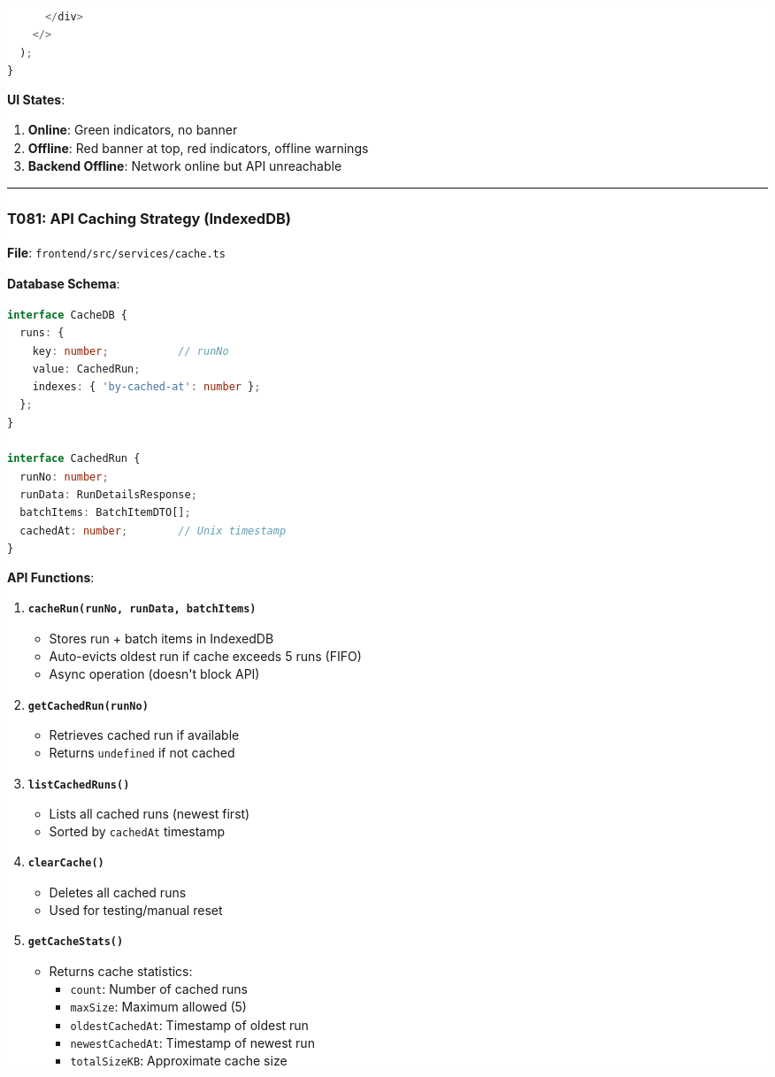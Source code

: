 ```typescript
      </div>
    </>
  );
}
```

**UI States**:
1. **Online**: Green indicators, no banner
2. **Offline**: Red banner at top, red indicators, offline warnings
3. **Backend Offline**: Network online but API unreachable

---

### T081: API Caching Strategy (IndexedDB)

**File**: `frontend/src/services/cache.ts`

**Database Schema**:
```typescript
interface CacheDB {
  runs: {
    key: number;           // runNo
    value: CachedRun;
    indexes: { 'by-cached-at': number };
  };
}

interface CachedRun {
  runNo: number;
  runData: RunDetailsResponse;
  batchItems: BatchItemDTO[];
  cachedAt: number;        // Unix timestamp
}
```

**API Functions**:

1. **`cacheRun(runNo, runData, batchItems)`**
   - Stores run + batch items in IndexedDB
   - Auto-evicts oldest run if cache exceeds 5 runs (FIFO)
   - Async operation (doesn't block API)

2. **`getCachedRun(runNo)`**
   - Retrieves cached run if available
   - Returns `undefined` if not cached

3. **`listCachedRuns()`**
   - Lists all cached runs (newest first)
   - Sorted by `cachedAt` timestamp

4. **`clearCache()`**
   - Deletes all cached runs
   - Used for testing/manual reset

5. **`getCacheStats()`**
   - Returns cache statistics:
     - `count`: Number of cached runs
     - `maxSize`: Maximum allowed (5)
     - `oldestCachedAt`: Timestamp of oldest run
     - `newestCachedAt`: Timestamp of newest run
     - `totalSizeKB`: Approximate cache size

